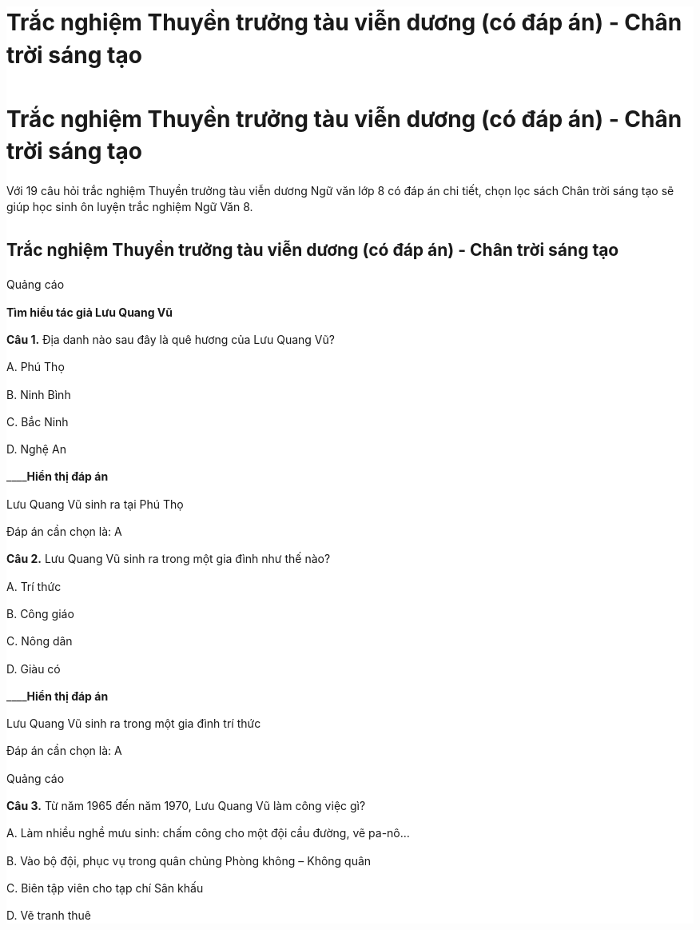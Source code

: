 # Trắc nghiệm Thuyền trưởng tàu viễn dương (có đáp án) - Chân trời sáng tạo

# Trắc nghiệm Thuyền trưởng tàu viễn dương (có đáp án) - Chân trời sáng tạo

Với 19 câu hỏi trắc nghiệm Thuyền trưởng tàu viễn dương Ngữ văn lớp 8 có đáp án chi tiết, chọn lọc sách Chân trời sáng tạo sẽ giúp học sinh ôn luyện trắc nghiệm Ngữ Văn 8.

## Trắc nghiệm Thuyền trưởng tàu viễn dương (có đáp án) - Chân trời sáng tạo

Quảng cáo

**Tìm hiểu tác giả Lưu Quang Vũ**

**Câu 1.** Địa danh nào sau đây là quê hương của Lưu Quang Vũ?

A. Phú Thọ

B. Ninh Bình

C. Bắc Ninh

D. Nghệ An

____**Hiển thị đáp án**

Lưu Quang Vũ sinh ra tại Phú Thọ

Đáp án cần chọn là: A

**Câu 2.** Lưu Quang Vũ sinh ra trong một gia đình như thế nào?

A. Trí thức

B. Công giáo

C. Nông dân

D. Giàu có

____**Hiển thị đáp án**

Lưu Quang Vũ sinh ra trong một gia đình trí thức

Đáp án cần chọn là: A

Quảng cáo

**Câu 3.** Từ năm 1965 đến năm 1970, Lưu Quang Vũ làm công việc gì?

A. Làm nhiều nghề mưu sinh: chấm công cho một đội cầu đường, vẽ pa-nô…

B. Vào bộ đội, phục vụ trong quân chủng Phòng không – Không quân

C. Biên tập viên cho tạp chí Sân khấu

D. Vẽ tranh thuê
